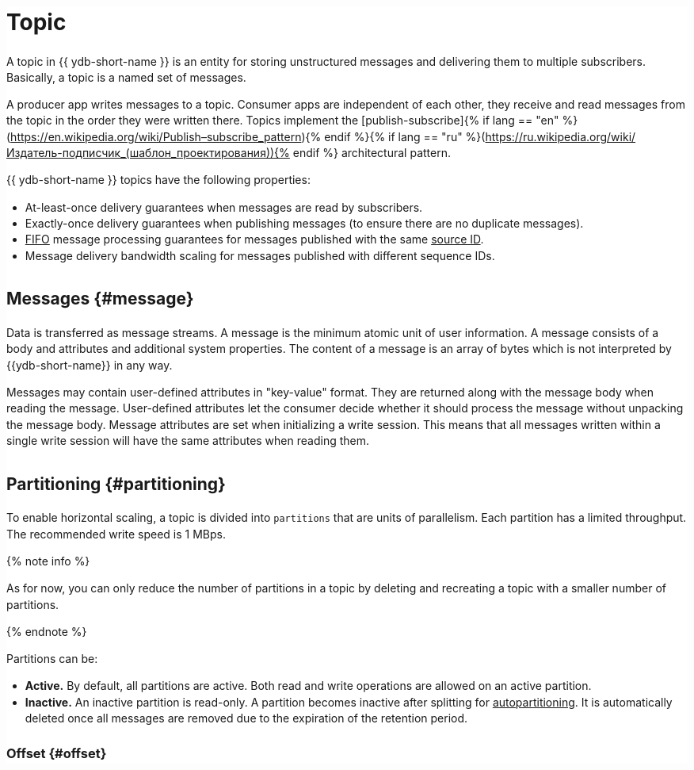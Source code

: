 # Topic

A topic in {{ ydb-short-name }} is an entity for storing unstructured messages and delivering them to multiple subscribers. Basically, a topic is a named set of messages.

A producer app writes messages to a topic. Consumer apps are independent of each other, they receive and read messages from the topic in the order they were written there. Topics implement the [publish-subscribe]{% if lang == "en" %}(https://en.wikipedia.org/wiki/Publish–subscribe_pattern){% endif %}{% if lang == "ru" %}(https://ru.wikipedia.org/wiki/Издатель-подписчик_(шаблон_проектирования)){% endif %} architectural pattern.

{{ ydb-short-name }} topics have the following properties:

* At-least-once delivery guarantees when messages are read by subscribers.
* Exactly-once delivery guarantees when publishing messages (to ensure there are no duplicate messages).
* [FIFO](https://en.wikipedia.org/wiki/Message_queue) message processing guarantees for messages published with the same [source ID](#producer-id).
* Message delivery bandwidth scaling for messages published with different sequence IDs.

## Messages {#message}

Data is transferred as message streams. A message is the minimum atomic unit of user information. A message consists of a body and attributes and additional system properties. The content of a message is an array of bytes which is not interpreted by {{ydb-short-name}} in any way.

Messages may contain user-defined attributes in "key-value" format. They are returned along with the message body when reading the message. User-defined attributes let the consumer decide whether it should process the message without unpacking the message body. Message attributes are set when initializing a write session. This means that all messages written within a single write session will have the same attributes when reading them.

## Partitioning {#partitioning}

To enable horizontal scaling, a topic is divided into `partitions` that are units of parallelism. Each partition has a limited throughput. The recommended write speed is 1 MBps.

{% note info %}

As for now, you can only reduce the number of partitions in a topic by deleting and recreating a topic with a smaller number of partitions.

{% endnote %}

Partitions can be:

 - **Active.** By default, all partitions are active. Both read and write operations are allowed on an active partition.
 - **Inactive.** An inactive partition is read-only. A partition becomes inactive after splitting for [autopartitioning](#autopartitioning). It is automatically deleted once all messages are removed due to the expiration of the retention period.

### Offset {#offset}
